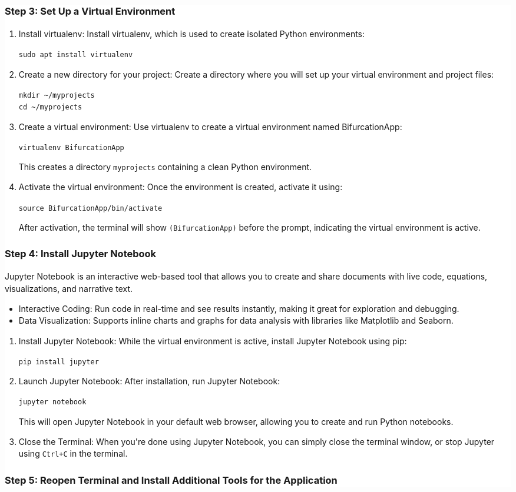 ### Step 3: Set Up a Virtual Environment

1. Install virtualenv: Install virtualenv, which is used to create isolated Python environments:
   ```
   sudo apt install virtualenv
   ```

2. Create a new directory for your project: Create a directory where you will set up your virtual environment and project files:
   ```
   mkdir ~/myprojects
   cd ~/myprojects
   ```

3. Create a virtual environment: Use virtualenv to create a virtual environment named BifurcationApp:
   ```
   virtualenv BifurcationApp
   ```
   This creates a directory `myprojects` containing a clean Python environment.

4. Activate the virtual environment: Once the environment is created, activate it using:
   ```
   source BifurcationApp/bin/activate
   ```
   After activation, the terminal will show `(BifurcationApp)` before the prompt, indicating the virtual environment is active.

### Step 4: Install Jupyter Notebook

Jupyter Notebook is an interactive web-based tool that allows you to create and share documents with live code, equations, visualizations, and narrative text.

- Interactive Coding: Run code in real-time and see results instantly, making it great for exploration and debugging.
- Data Visualization: Supports inline charts and graphs for data analysis with libraries like Matplotlib and Seaborn.

1. Install Jupyter Notebook: While the virtual environment is active, install Jupyter Notebook using pip:
   ```
   pip install jupyter
   ```

2. Launch Jupyter Notebook: After installation, run Jupyter Notebook:
   ```
   jupyter notebook
   ```
   This will open Jupyter Notebook in your default web browser, allowing you to create and run Python notebooks.

3. Close the Terminal: When you're done using Jupyter Notebook, you can simply close the terminal window, or stop Jupyter using `Ctrl+C` in the terminal.

### Step 5: Reopen Terminal and Install Additional Tools for the Application
